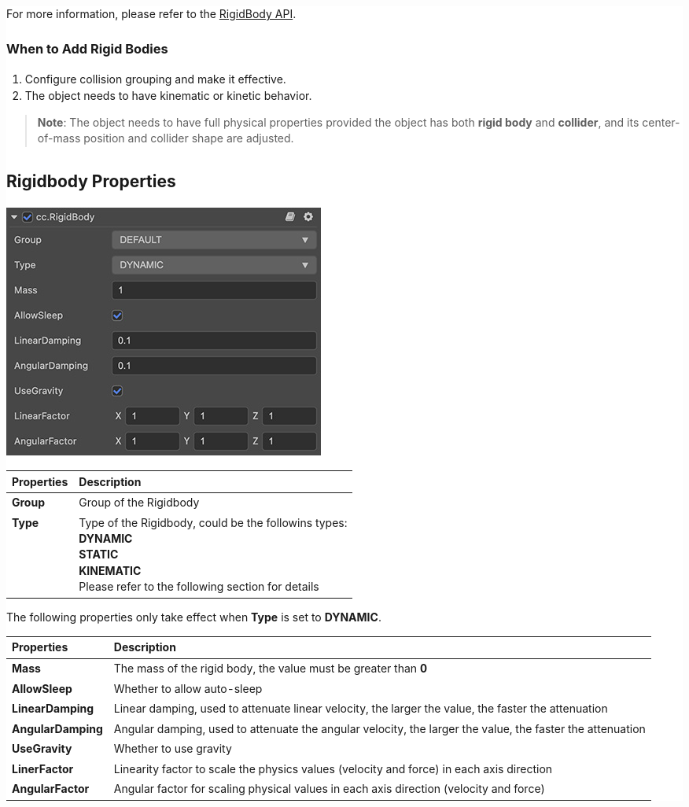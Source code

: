 For more information, please refer to the [RigidBody API](__APIDOC__/en/class/physics.RigidBody).

### When to Add Rigid Bodies

1. Configure collision grouping and make it effective.
2. The object needs to have kinematic or kinetic behavior.

> **Note**: The object needs to have full physical properties provided the object has both **rigid body** and **collider**, and its center-of-mass position and collider shape are adjusted.

## Rigidbody Properties

![rigidbody](img/rigid-body.jpg)

| Properties | Description |
| :-------- | :------------------------------------------------------------------------------- |
| **Group** | Group of the Rigidbody
| **Type** | Type of the Rigidbody, could be the followins types: <br>**DYNAMIC** <br>**STATIC** <br>**KINEMATIC** <br> Please refer to the following section for details |

The following properties only take effect when **Type** is set to **DYNAMIC**.

| Properties | Description |
| :----------------- | :--------------------------------------------------- |
| **Mass** | The mass of the rigid body, the value must be greater than **0** |
| **AllowSleep** | Whether to allow auto-sleep |
| **LinearDamping** | Linear damping, used to attenuate linear velocity, the larger the value, the faster the attenuation |
| **AngularDamping** | Angular damping, used to attenuate the angular velocity, the larger the value, the faster the attenuation |
| **UseGravity** | Whether to use gravity |
| **LinerFactor** | Linearity factor to scale the physics values (velocity and force) in each axis direction |
| **AngularFactor** | Angular factor for scaling physical values in each axis direction (velocity and force) |
